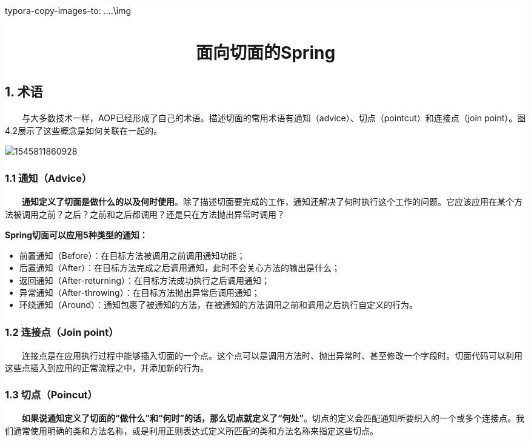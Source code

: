 typora-copy-images-to: ..\..\img

# <center>面向切面的Spring</center>

## 1. 术语

&emsp;&emsp;与大多数技术一样，AOP已经形成了自己的术语。描述切面的常用术语有通知（advice）、切点（pointcut）和连接点（join point）。图4.2展示了这些概念是如何关联在一起的。

![1545811860928](..\..\..\..\img\1545811860928.png)

### 1.1 通知（Advice）

&emsp;&emsp;**通知定义了切面是做什么的以及何时使用**。除了描述切面要完成的工作，通知还解决了何时执行这个工作的问题。它应该应用在某个方法被调用之前？之后？之前和之后都调用？还是只在方法抛出异常时调用？

**Spring切面可以应用5种类型的通知：**

- 前置通知（Before）：在目标方法被调用之前调用通知功能；
- 后置通知（After）：在目标方法完成之后调用通知，此时不会关心方法的输出是什么；
- 返回通知（After-returning）：在目标方法成功执行之后调用通知；
- 异常通知（After-throwing）：在目标方法抛出异常后调用通知；
- 环绕通知（Around）：通知包裹了被通知的方法，在被通知的方法调用之前和调用之后执行自定义的行为。

### 1.2 连接点（Join point）

&emsp;&emsp;连接点是在应用执行过程中能够插入切面的一个点。这个点可以是调用方法时、抛出异常时、甚至修改一个字段时。切面代码可以利用这些点插入到应用的正常流程之中，并添加新的行为。

### 1.3 切点（Poincut）

&emsp;&emsp;**如果说通知定义了切面的“做什么”和“何时”的话，那么切点就定义了“何处”**。切点的定义会匹配通知所要织入的一个或多个连接点。我们通常使用明确的类和方法名称，或是利用正则表达式定义所匹配的类和方法名称来指定这些切点。
